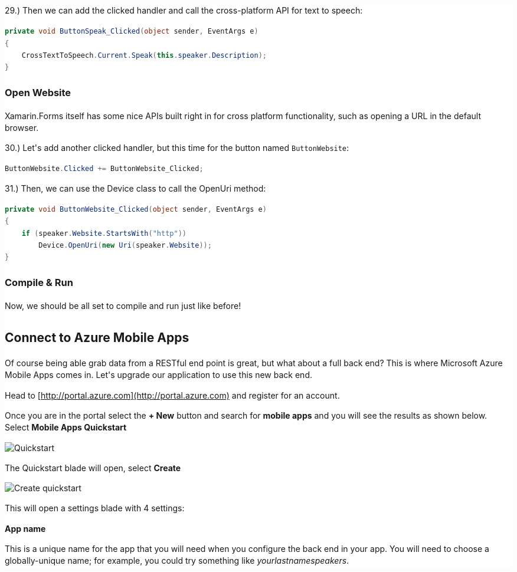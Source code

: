 29.) Then we can add the clicked handler and call the cross-platform API for text to speech:

```csharp
private void ButtonSpeak_Clicked(object sender, EventArgs e)
{
    CrossTextToSpeech.Current.Speak(this.speaker.Description);
}
```

### Open Website
Xamarin.Forms itself has some nice APIs built right in for cross platform functionality, such as opening a URL in the default browser.

30.) Let's add another clicked handler, but this time for the button named `ButtonWebsite`:

```csharp
ButtonWebsite.Clicked += ButtonWebsite_Clicked;
```

31.) Then, we can use the Device class to call the OpenUri method:

```csharp
private void ButtonWebsite_Clicked(object sender, EventArgs e)
{
    if (speaker.Website.StartsWith("http"))
        Device.OpenUri(new Uri(speaker.Website));
}
```

### Compile & Run
Now, we should be all set to compile and run just like before!

## Connect to Azure Mobile Apps

Of course being able grab data from a RESTful end point is great, but what about a full back end? This is where Microsoft Azure Mobile Apps comes in. Let's upgrade our application to use this new back end.

Head to [http://portal.azure.com](http://portal.azure.com) and register for an account.

Once you are in the portal select the **+ New** button and search for **mobile apps** and you will see the results as shown below. Select **Mobile Apps Quickstart**

![Quickstart](http://content.screencast.com/users/JamesMontemagno/folders/Jing/media/c2894f06-c688-43ad-b812-6384b34c5cb0/2016-07-11_1546.png)

The Quickstart blade will open, select **Create**

![Create quickstart](http://content.screencast.com/users/JamesMontemagno/folders/Jing/media/344d6fc2-1771-4cb7-a49a-6bd9e9579ba6/2016-07-11_1548.png)

This will open a settings blade with 4 settings:

**App name**

This is a unique name for the app that you will need when you configure the back end in your app. You will need to choose a globally-unique name; for example, you could try something like *yourlastnamespeakers*.
